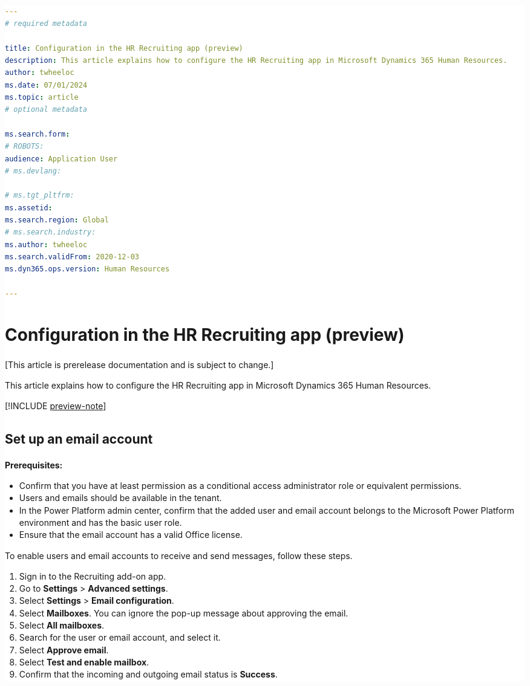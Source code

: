 ```yaml
---
# required metadata

title: Configuration in the HR Recruiting app (preview)
description: This article explains how to configure the HR Recruiting app in Microsoft Dynamics 365 Human Resources.
author: twheeloc
ms.date: 07/01/2024
ms.topic: article
# optional metadata

ms.search.form: 
# ROBOTS: 
audience: Application User
# ms.devlang: 

# ms.tgt_pltfrm: 
ms.assetid: 
ms.search.region: Global
# ms.search.industry: 
ms.author: twheeloc
ms.search.validFrom: 2020-12-03
ms.dyn365.ops.version: Human Resources

---
```


# Configuration in the HR Recruiting app (preview)

[This article is prerelease documentation and is subject to change.]

This article explains how to configure the HR Recruiting app in Microsoft Dynamics 365 Human Resources.

[!INCLUDE [preview-note](~/../shared-content/shared/preview-includes/preview-note-d365.md)]

## Set up an email account

**Prerequisites:**

- Confirm that you have at least permission as a conditional access administrator role or equivalent permissions.
- Users and emails should be available in the tenant.
- In the Power Platform admin center, confirm that the added user and email account belongs to the Microsoft Power Platform environment and has the basic user role.
- Ensure that the email account has a valid Office license.

To enable users and email accounts to receive and send messages, follow these steps.

1. Sign in to the Recruiting add-on app.
1. Go to **Settings** \> **Advanced settings**.
1. Select **Settings** \> **Email configuration**.
1. Select **Mailboxes**. You can ignore the pop-up message about approving the email.
1. Select **All mailboxes**.
1. Search for the user or email account, and select it.
1. Select **Approve email**. 
1. Select **Test and enable mailbox**.
1. Confirm that the incoming and outgoing email status is **Success**.
